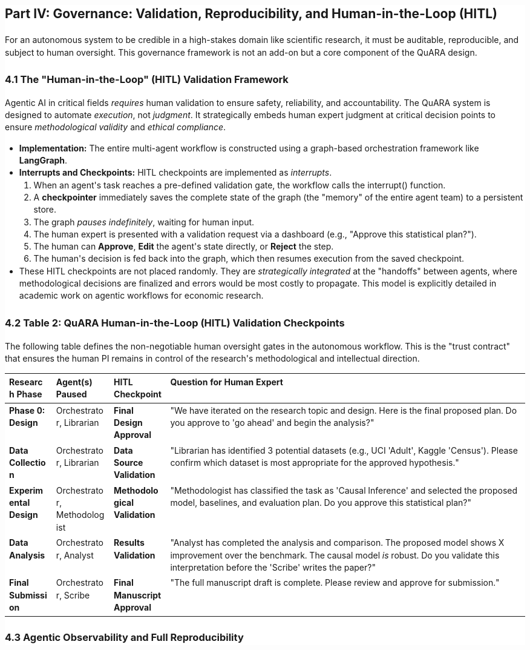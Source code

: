 ## **Part IV: Governance: Validation, Reproducibility, and Human-in-the-Loop (HITL)**

For an autonomous system to be credible in a high-stakes domain like scientific research, it must be auditable, reproducible, and subject to human oversight. This governance framework is not an add-on but a core component of the QuARA design.

### **4.1 The "Human-in-the-Loop" (HITL) Validation Framework**

Agentic AI in critical fields *requires* human validation to ensure safety, reliability, and accountability. The QuARA system is designed to automate *execution*, not *judgment*. It strategically embeds human expert judgment at critical decision points to ensure *methodological validity* and *ethical compliance*.

* **Implementation:** The entire multi-agent workflow is constructed using a graph-based orchestration framework like **LangGraph**.  
* **Interrupts and Checkpoints:** HITL checkpoints are implemented as *interrupts*.  
  1. When an agent's task reaches a pre-defined validation gate, the workflow calls the interrupt() function.  
  2. A **checkpointer** immediately saves the complete state of the graph (the "memory" of the entire agent team) to a persistent store.  
  3. The graph *pauses indefinitely*, waiting for human input.  
  4. The human expert is presented with a validation request via a dashboard (e.g., "Approve this statistical plan?").  
  5. The human can **Approve**, **Edit** the agent's state directly, or **Reject** the step.  
  6. The human's decision is fed back into the graph, which then resumes execution from the saved checkpoint.  
* These HITL checkpoints are not placed randomly. They are *strategically integrated* at the "handoffs" between agents, where methodological decisions are finalized and errors would be most costly to propagate. This model is explicitly detailed in academic work on agentic workflows for economic research.

### **4.2 Table 2: QuARA Human-in-the-Loop (HITL) Validation Checkpoints**

The following table defines the non-negotiable human oversight gates in the autonomous workflow. This is the "trust contract" that ensures the human PI remains in control of the research's methodological and intellectual direction.

| Research Phase | Agent(s) Paused | HITL Checkpoint | Question for Human Expert |
| :---- | :---- | :---- | :---- |
| **Phase 0: Design** | Orchestrator, Librarian | **Final Design Approval** | "We have iterated on the research topic and design. Here is the final proposed plan. Do you approve to 'go ahead' and begin the analysis?" |
| **Data Collection** | Orchestrator, Librarian | **Data Source Validation** | "Librarian has identified 3 potential datasets (e.g., UCI 'Adult', Kaggle 'Census'). Please confirm which dataset is most appropriate for the approved hypothesis." |
| **Experimental Design** | Orchestrator, Methodologist | **Methodological Validation** | "Methodologist has classified the task as 'Causal Inference' and selected the proposed model, baselines, and evaluation plan. Do you approve this statistical plan?" |
| **Data Analysis** | Orchestrator, Analyst | **Results Validation** | "Analyst has completed the analysis and comparison. The proposed model shows X improvement over the benchmark. The causal model *is* robust. Do you validate this interpretation before the 'Scribe' writes the paper?" |
| **Final Submission** | Orchestrator, Scribe | **Final Manuscript Approval** | "The full manuscript draft is complete. Please review and approve for submission." |

### **4.3 Agentic Observability and Full Reproducibility**
